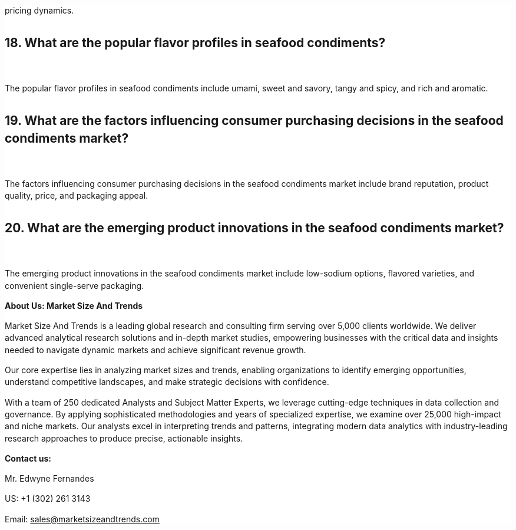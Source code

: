 pricing dynamics.</p><h2>18. What are the popular flavor profiles in seafood condiments?</h2><p>&nbsp;</p><p>The popular flavor profiles in seafood condiments include umami, sweet and savory, tangy and spicy, and rich and aromatic.</p><h2>19. What are the factors influencing consumer purchasing decisions in the seafood condiments market?</h2><p>&nbsp;</p><p>The factors influencing consumer purchasing decisions in the seafood condiments market include brand reputation, product quality, price, and packaging appeal.</p><h2>20. What are the emerging product innovations in the seafood condiments market?</h2><p>&nbsp;</p><p>The emerging product innovations in the seafood condiments market include low-sodium options, flavored varieties, and convenient single-serve packaging.</p></body></html></p><p><strong>About Us:&nbsp;Market Size And Trends</strong></p><p>Market Size And Trends&nbsp;is a leading global research and consulting firm serving over 5,000 clients worldwide. We deliver advanced analytical research solutions and in-depth market studies, empowering businesses with the critical data and insights needed to navigate dynamic markets and achieve significant revenue growth.</p><p>Our core expertise lies in analyzing market sizes and trends, enabling organizations to identify emerging opportunities, understand competitive landscapes, and make strategic decisions with confidence.</p><p>With a team of 250 dedicated Analysts and Subject Matter Experts, we leverage cutting-edge techniques in data collection and governance. By applying sophisticated methodologies and years of specialized expertise, we examine over 25,000 high-impact and niche markets. Our analysts excel in interpreting trends and patterns, integrating modern data analytics with industry-leading research approaches to produce precise, actionable insights.</p><p><strong>Contact us:</strong></p><p>Mr. Edwyne Fernandes</p><p>US: +1 (302) 261 3143</p><p>Email: <a href="mailto:sales@marketsizeandtrends.com">sales@marketsizeandtrends.com</a>&nbsp;</p>
